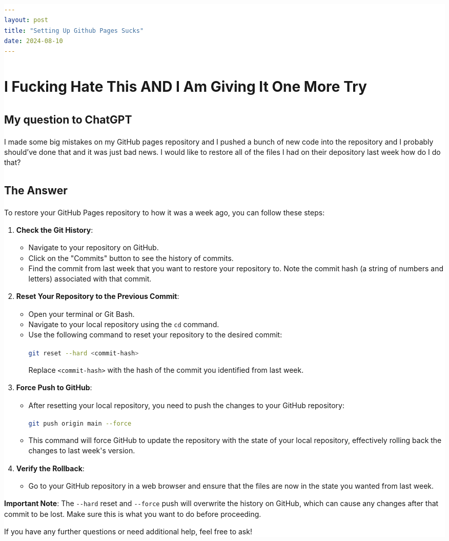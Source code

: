 ```yaml
---
layout: post
title: "Setting Up Github Pages Sucks"
date: 2024-08-10
---
```


# I Fucking Hate This AND I Am Giving It One More Try

## My question to ChatGPT
I made some big mistakes on my GitHub pages repository and I pushed a bunch of new code into the repository and I probably should’ve done that and it was just bad news. I would like to restore all of the files I had on their depository last week how do I do that?

## The Answer

To restore your GitHub Pages repository to how it was a week ago, you can follow these steps:

1. **Check the Git History**:
   - Navigate to your repository on GitHub.
   - Click on the "Commits" button to see the history of commits.
   - Find the commit from last week that you want to restore your repository to. Note the commit hash (a string of numbers and letters) associated with that commit.

2. **Reset Your Repository to the Previous Commit**:
   - Open your terminal or Git Bash.
   - Navigate to your local repository using the `cd` command.
   - Use the following command to reset your repository to the desired commit:
     ```bash
     git reset --hard <commit-hash>
     ```
     Replace `<commit-hash>` with the hash of the commit you identified from last week.

3. **Force Push to GitHub**:
   - After resetting your local repository, you need to push the changes to your GitHub repository:
     ```bash
     git push origin main --force
     ```
   - This command will force GitHub to update the repository with the state of your local repository, effectively rolling back the changes to last week's version.

4. **Verify the Rollback**:
   - Go to your GitHub repository in a web browser and ensure that the files are now in the state you wanted from last week.

**Important Note**: The `--hard` reset and `--force` push will overwrite the history on GitHub, which can cause any changes after that commit to be lost. Make sure this is what you want to do before proceeding.

If you have any further questions or need additional help, feel free to ask!
